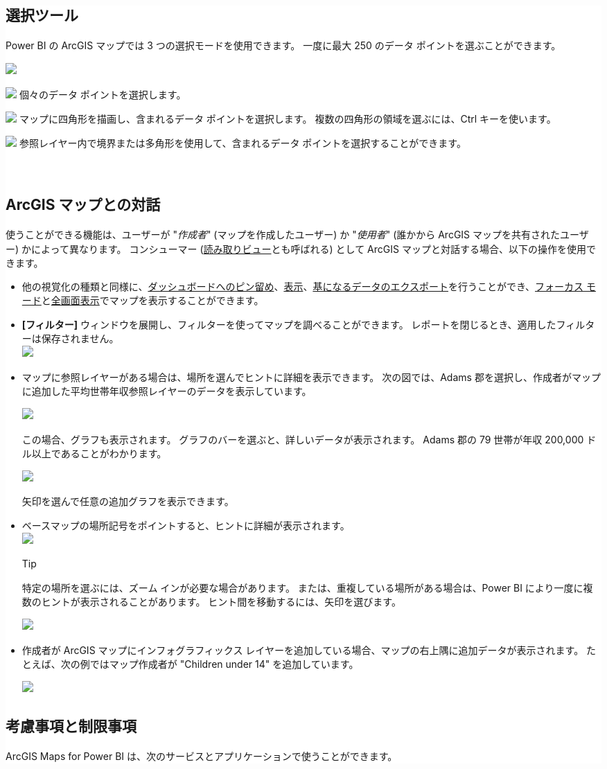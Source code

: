 ## <a name="selection-tools"></a>選択ツール
Power BI の ArcGIS マップでは 3 つの選択モードを使用できます。 一度に最大 250 のデータ ポイントを選ぶことができます。

![](media/power-bi-visualizations-arcgis/power-bi-esri-selection-tools2.png)

![](media/power-bi-visualizations-arcgis/power-bi-esri-selection-single2.png) 個々のデータ ポイントを選択します。

![](media/power-bi-visualizations-arcgis/power-bi-esri-selection-marquee2.png) マップに四角形を描画し、含まれるデータ ポイントを選択します。 複数の四角形の領域を選ぶには、Ctrl キーを使います。

![](media/power-bi-visualizations-arcgis/power-bi-esri-selection-reference-layer2.png) 参照レイヤー内で境界または多角形を使用して、含まれるデータ ポイントを選択することができます。

<br/>

## <a name="interacting-with-an-arcgis-map"></a>ArcGIS マップとの対話
使うことができる機能は、ユーザーが "*作成者*" (マップを作成したユーザー) か "*使用者*" (誰かから ArcGIS マップを共有されたユーザー) かによって異なります。 コンシューマー ([読み取りビュー](../service-reading-view-and-editing-view.md)とも呼ばれる) として ArcGIS マップと対話する場合、以下の操作を使用できます。

* 他の視覚化の種類と同様に、[ダッシュボードへのピン留め](../service-dashboard-pin-tile-from-report.md)、[表示](../service-reports-show-data.md)、[基になるデータのエクスポート](../power-bi-visualization-export-data.md)を行うことができ、[フォーカス モード](../service-focus-mode.md)と[全画面表示](../service-fullscreen-mode.md)でマップを表示することができます。    
* **[フィルター]** ウィンドウを展開し、フィルターを使ってマップを調べることができます。 レポートを閉じるとき、適用したフィルターは保存されません。    
    ![](media/power-bi-visualizations-arcgis/power-bi-filter-newer.png)  
* マップに参照レイヤーがある場合は、場所を選んでヒントに詳細を表示できます。 次の図では、Adams 郡を選択し、作成者がマップに追加した平均世帯年収参照レイヤーのデータを表示しています。
  
    ![](media/power-bi-visualizations-arcgis/power-bi-reference-layer.png)  
  
    この場合、グラフも表示されます。 グラフのバーを選ぶと、詳しいデータが表示されます。 Adams 郡の 79 世帯が年収 200,000 ドル以上であることがわかります。
  
    ![](media/power-bi-visualizations-arcgis/power-bi-tooltip-chart.png)
  
    矢印を選んで任意の追加グラフを表示できます。
* ベースマップの場所記号をポイントすると、ヒントに詳細が表示されます。     
  ![](media/power-bi-visualizations-arcgis/power-bi-arcgis-hover.png)
  
  > [!TIP]
  > 特定の場所を選ぶには、ズーム インが必要な場合があります。  または、重複している場所がある場合は、Power BI により一度に複数のヒントが表示されることがあります。 ヒント間を移動するには、矢印を選びます。
  > 
  > ![](media/power-bi-visualizations-arcgis/power-bi-3-screens.png)
  > 
  > 
* 作成者が ArcGIS マップにインフォグラフィックス レイヤーを追加している場合、マップの右上隅に追加データが表示されます。  たとえば、次の例ではマップ作成者が "Children under 14" を追加しています。
  
    ![](media/power-bi-visualizations-arcgis/power-bi-demographics.png)

## <a name="considerations-and-limitations"></a>考慮事項と制限事項
ArcGIS Maps for Power BI は、次のサービスとアプリケーションで使うことができます。
